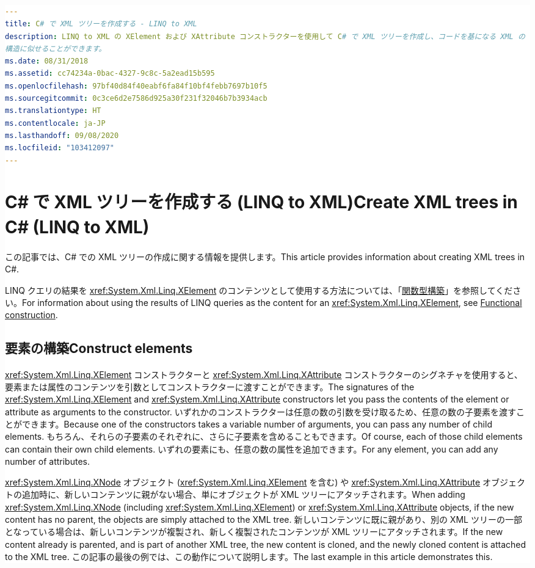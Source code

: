 ```yaml
---
title: C# で XML ツリーを作成する - LINQ to XML
description: LINQ to XML の XElement および XAttribute コンストラクターを使用して C# で XML ツリーを作成し、コードを基になる XML の構造に似せることができます。
ms.date: 08/31/2018
ms.assetid: cc74234a-0bac-4327-9c8c-5a2ead15b595
ms.openlocfilehash: 97bf40d84f40eabf6fa84f10bf4febb7697b10f5
ms.sourcegitcommit: 0c3ce6d2e7586d925a30f231f32046b7b3934acb
ms.translationtype: HT
ms.contentlocale: ja-JP
ms.lasthandoff: 09/08/2020
ms.locfileid: "103412097"
---
```

# <a name="create-xml-trees-in-c-linq-to-xml"></a><span data-ttu-id="b68e2-103">C# で XML ツリーを作成する (LINQ to XML)</span><span class="sxs-lookup"><span data-stu-id="b68e2-103">Create XML trees in C# (LINQ to XML)</span></span>

<span data-ttu-id="b68e2-104">この記事では、C# での XML ツリーの作成に関する情報を提供します。</span><span class="sxs-lookup"><span data-stu-id="b68e2-104">This article provides information about creating XML trees in C#.</span></span>

<span data-ttu-id="b68e2-105">LINQ クエリの結果を <xref:System.Xml.Linq.XElement> のコンテンツとして使用する方法については、「[関数型構築](functional-construction.md)」を参照してください。</span><span class="sxs-lookup"><span data-stu-id="b68e2-105">For information about using the results of LINQ queries as the content for an <xref:System.Xml.Linq.XElement>, see [Functional construction](functional-construction.md).</span></span>

## <a name="construct-elements"></a><span data-ttu-id="b68e2-106">要素の構築</span><span class="sxs-lookup"><span data-stu-id="b68e2-106">Construct elements</span></span>

<span data-ttu-id="b68e2-107"><xref:System.Xml.Linq.XElement> コンストラクターと <xref:System.Xml.Linq.XAttribute> コンストラクターのシグネチャを使用すると、要素または属性のコンテンツを引数としてコンストラクターに渡すことができます。</span><span class="sxs-lookup"><span data-stu-id="b68e2-107">The signatures of the <xref:System.Xml.Linq.XElement> and <xref:System.Xml.Linq.XAttribute> constructors let you pass the contents of the element or attribute as arguments to the constructor.</span></span> <span data-ttu-id="b68e2-108">いずれかのコンストラクターは任意の数の引数を受け取るため、任意の数の子要素を渡すことができます。</span><span class="sxs-lookup"><span data-stu-id="b68e2-108">Because one of the constructors takes a variable number of arguments, you can pass any number of child elements.</span></span> <span data-ttu-id="b68e2-109">もちろん、それらの子要素のそれぞれに、さらに子要素を含めることもできます。</span><span class="sxs-lookup"><span data-stu-id="b68e2-109">Of course, each of those child elements can contain their own child elements.</span></span> <span data-ttu-id="b68e2-110">いずれの要素にも、任意の数の属性を追加できます。</span><span class="sxs-lookup"><span data-stu-id="b68e2-110">For any element, you can add any number of attributes.</span></span>

<span data-ttu-id="b68e2-111"><xref:System.Xml.Linq.XNode> オブジェクト (<xref:System.Xml.Linq.XElement> を含む) や <xref:System.Xml.Linq.XAttribute> オブジェクトの追加時に、新しいコンテンツに親がない場合、単にオブジェクトが XML ツリーにアタッチされます。</span><span class="sxs-lookup"><span data-stu-id="b68e2-111">When adding <xref:System.Xml.Linq.XNode> (including <xref:System.Xml.Linq.XElement>) or <xref:System.Xml.Linq.XAttribute> objects, if the new content has no parent, the objects are simply attached to the XML tree.</span></span> <span data-ttu-id="b68e2-112">新しいコンテンツに既に親があり、別の XML ツリーの一部となっている場合は、新しいコンテンツが複製され、新しく複製されたコンテンツが XML ツリーにアタッチされます。</span><span class="sxs-lookup"><span data-stu-id="b68e2-112">If the new content already is parented, and is part of another XML tree, the new content is cloned, and the newly cloned content is attached to the XML tree.</span></span> <span data-ttu-id="b68e2-113">この記事の最後の例では、この動作について説明します。</span><span class="sxs-lookup"><span data-stu-id="b68e2-113">The last example in this article demonstrates this.</span></span>

